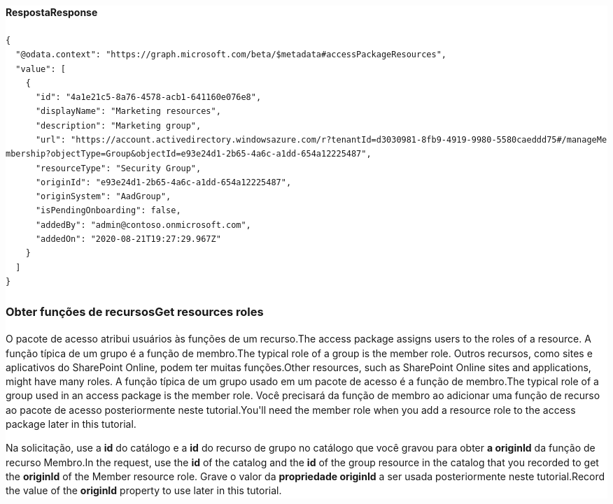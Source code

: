 #### <a name="response"></a><span data-ttu-id="96a9e-182">Resposta</span><span class="sxs-lookup"><span data-stu-id="96a9e-182">Response</span></span>

```http
{
  "@odata.context": "https://graph.microsoft.com/beta/$metadata#accessPackageResources",
  "value": [
    {
      "id": "4a1e21c5-8a76-4578-acb1-641160e076e8",
      "displayName": "Marketing resources",
      "description": "Marketing group",
      "url": "https://account.activedirectory.windowsazure.com/r?tenantId=d3030981-8fb9-4919-9980-5580caeddd75#/manageMembership?objectType=Group&objectId=e93e24d1-2b65-4a6c-a1dd-654a12225487",
      "resourceType": "Security Group",
      "originId": "e93e24d1-2b65-4a6c-a1dd-654a12225487",
      "originSystem": "AadGroup",
      "isPendingOnboarding": false,
      "addedBy": "admin@contoso.onmicrosoft.com",
      "addedOn": "2020-08-21T19:27:29.967Z"
    }
  ]
}
```

### <a name="get-resources-roles"></a><span data-ttu-id="96a9e-183">Obter funções de recursos</span><span class="sxs-lookup"><span data-stu-id="96a9e-183">Get resources roles</span></span>

<span data-ttu-id="96a9e-184">O pacote de acesso atribui usuários às funções de um recurso.</span><span class="sxs-lookup"><span data-stu-id="96a9e-184">The access package assigns users to the roles of a resource.</span></span> <span data-ttu-id="96a9e-185">A função típica de um grupo é a função de membro.</span><span class="sxs-lookup"><span data-stu-id="96a9e-185">The typical role of a group is the member role.</span></span> <span data-ttu-id="96a9e-186">Outros recursos, como sites e aplicativos do SharePoint Online, podem ter muitas funções.</span><span class="sxs-lookup"><span data-stu-id="96a9e-186">Other resources, such as SharePoint Online sites and applications, might have many roles.</span></span> <span data-ttu-id="96a9e-187">A função típica de um grupo usado em um pacote de acesso é a função de membro.</span><span class="sxs-lookup"><span data-stu-id="96a9e-187">The typical role of a group used in an access package is the member role.</span></span> <span data-ttu-id="96a9e-188">Você precisará da função de membro ao adicionar uma função de recurso ao pacote de acesso posteriormente neste tutorial.</span><span class="sxs-lookup"><span data-stu-id="96a9e-188">You'll need the member role when you add a resource role to the access package later in this tutorial.</span></span> 

<span data-ttu-id="96a9e-189">Na solicitação, use a **id** do catálogo e a **id** do recurso de grupo no catálogo que você gravou para obter **a originId** da função de recurso Membro.</span><span class="sxs-lookup"><span data-stu-id="96a9e-189">In the request, use the **id** of the catalog and the **id** of the group resource in the catalog that you recorded to get the **originId** of the Member resource role.</span></span> <span data-ttu-id="96a9e-190">Grave o valor da **propriedade originId** a ser usada posteriormente neste tutorial.</span><span class="sxs-lookup"><span data-stu-id="96a9e-190">Record the value of the **originId** property to use later in this tutorial.</span></span>
